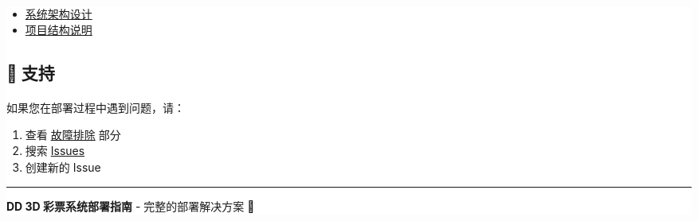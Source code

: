 - [系统架构设计](系统架构设计.md)
- [项目结构说明](项目结构说明.md)

## 🤝 支持

如果您在部署过程中遇到问题，请：

1. 查看 [故障排除](#故障排除) 部分
2. 搜索 [Issues](https://github.com/your-org/dd-3d-lottery/issues)
3. 创建新的 Issue

---

**DD 3D 彩票系统部署指南** - 完整的部署解决方案 🚀
